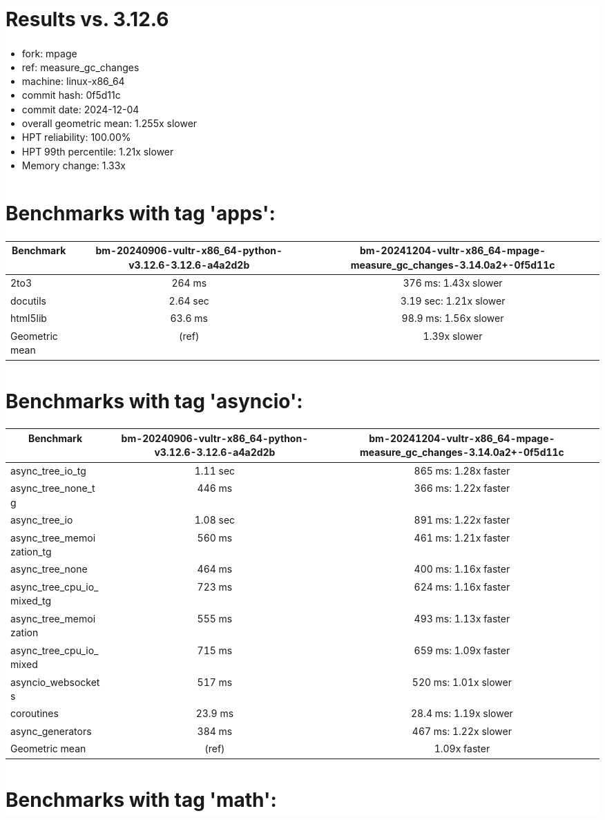 # Results vs. 3.12.6

- fork: mpage
- ref: measure_gc_changes
- machine: linux-x86_64
- commit hash: 0f5d11c
- commit date: 2024-12-04
- overall geometric mean: 1.255x slower
- HPT reliability: 100.00%
- HPT 99th percentile: 1.21x slower
- Memory change: 1.33x

Benchmarks with tag 'apps':
===========================

| Benchmark      | bm-20240906-vultr-x86_64-python-v3.12.6-3.12.6-a4a2d2b | bm-20241204-vultr-x86_64-mpage-measure_gc_changes-3.14.0a2+-0f5d11c |
|----------------|:------------------------------------------------------:|:-------------------------------------------------------------------:|
| 2to3           | 264 ms                                                 | 376 ms: 1.43x slower                                                |
| docutils       | 2.64 sec                                               | 3.19 sec: 1.21x slower                                              |
| html5lib       | 63.6 ms                                                | 98.9 ms: 1.56x slower                                               |
| Geometric mean | (ref)                                                  | 1.39x slower                                                        |

Benchmarks with tag 'asyncio':
==============================

| Benchmark                  | bm-20240906-vultr-x86_64-python-v3.12.6-3.12.6-a4a2d2b | bm-20241204-vultr-x86_64-mpage-measure_gc_changes-3.14.0a2+-0f5d11c |
|----------------------------|:------------------------------------------------------:|:-------------------------------------------------------------------:|
| async_tree_io_tg           | 1.11 sec                                               | 865 ms: 1.28x faster                                                |
| async_tree_none_tg         | 446 ms                                                 | 366 ms: 1.22x faster                                                |
| async_tree_io              | 1.08 sec                                               | 891 ms: 1.22x faster                                                |
| async_tree_memoization_tg  | 560 ms                                                 | 461 ms: 1.21x faster                                                |
| async_tree_none            | 464 ms                                                 | 400 ms: 1.16x faster                                                |
| async_tree_cpu_io_mixed_tg | 723 ms                                                 | 624 ms: 1.16x faster                                                |
| async_tree_memoization     | 555 ms                                                 | 493 ms: 1.13x faster                                                |
| async_tree_cpu_io_mixed    | 715 ms                                                 | 659 ms: 1.09x faster                                                |
| asyncio_websockets         | 517 ms                                                 | 520 ms: 1.01x slower                                                |
| coroutines                 | 23.9 ms                                                | 28.4 ms: 1.19x slower                                               |
| async_generators           | 384 ms                                                 | 467 ms: 1.22x slower                                                |
| Geometric mean             | (ref)                                                  | 1.09x faster                                                        |

Benchmarks with tag 'math':
===========================
